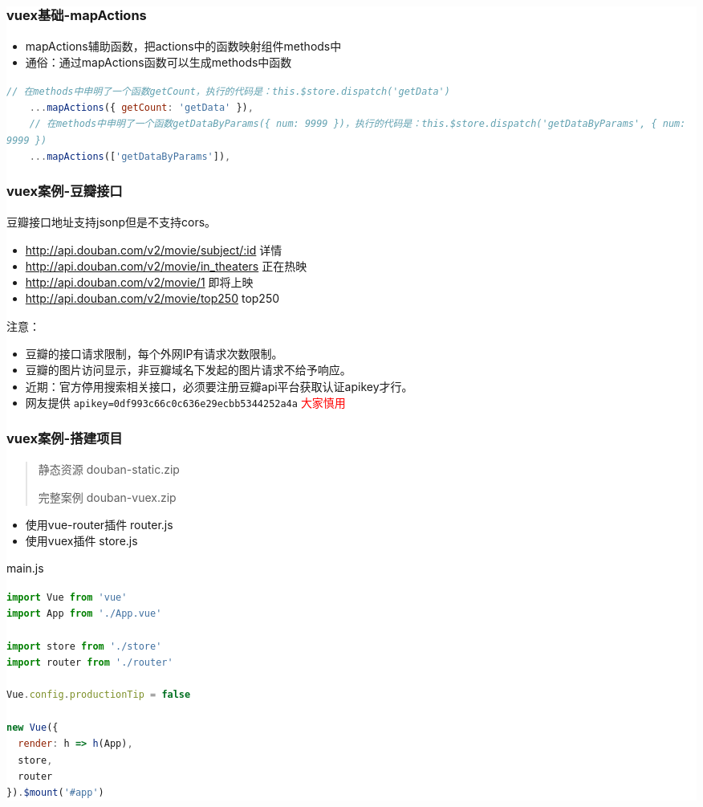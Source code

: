 

### vuex基础-mapActions

- mapActions辅助函数，把actions中的函数映射组件methods中
- 通俗：通过mapActions函数可以生成methods中函数

```js
// 在methods中申明了一个函数getCount，执行的代码是：this.$store.dispatch('getData')
    ...mapActions({ getCount: 'getData' }),
    // 在methods中申明了一个函数getDataByParams({ num: 9999 })，执行的代码是：this.$store.dispatch('getDataByParams', { num: 9999 })
    ...mapActions(['getDataByParams']),
```





### vuex案例-豆瓣接口

豆瓣接口地址支持jsonp但是不支持cors。

- http://api.douban.com/v2/movie/subject/:id  详情
- http://api.douban.com/v2/movie/in_theaters  正在热映
- http://api.douban.com/v2/movie/1  即将上映
- http://api.douban.com/v2/movie/top250  top250

注意：

- 豆瓣的接口请求限制，每个外网IP有请求次数限制。
- 豆瓣的图片访问显示，非豆瓣域名下发起的图片请求不给予响应。
- 近期：官方停用搜索相关接口，必须要注册豆瓣api平台获取认证apikey才行。
- 网友提供 `apikey=0df993c66c0c636e29ecbb5344252a4a`  <font color="red">大家慎用</font>



### vuex案例-搭建项目

> 静态资源  douban-static.zip
>
> 完整案例 douban-vuex.zip

- 使用vue-router插件     router.js
- 使用vuex插件  store.js

main.js

```js
import Vue from 'vue'
import App from './App.vue'

import store from './store'
import router from './router'

Vue.config.productionTip = false

new Vue({
  render: h => h(App),
  store,
  router
}).$mount('#app')

```
